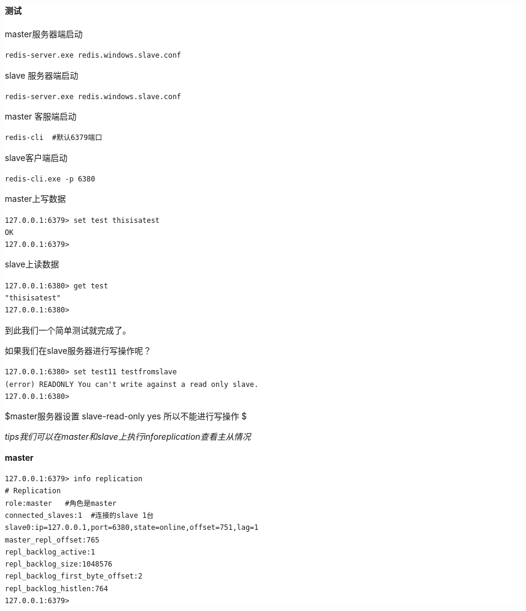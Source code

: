 #### 测试

master服务器端启动

```
redis-server.exe redis.windows.slave.conf
```

slave 服务器端启动

```
redis-server.exe redis.windows.slave.conf
```

master 客服端启动

```
redis-cli  #默认6379端口
```

slave客户端启动

```
redis-cli.exe -p 6380
```

master上写数据

```
127.0.0.1:6379> set test thisisatest
OK
127.0.0.1:6379>
```

slave上读数据

```
127.0.0.1:6380> get test
"thisisatest"
127.0.0.1:6380>
```



到此我们一个简单测试就完成了。

如果我们在slave服务器进行写操作呢？

```
127.0.0.1:6380> set test11 testfromslave
(error) READONLY You can't write against a read only slave.
127.0.0.1:6380>

```

$master服务器设置 slave-read-only yes 所以不能进行写操作 $

$tips 我们可以在master和slave上执行info     replication查看主从情况$

**master**

```
127.0.0.1:6379> info replication
# Replication
role:master   #角色是master
connected_slaves:1  #连接的slave 1台
slave0:ip=127.0.0.1,port=6380,state=online,offset=751,lag=1
master_repl_offset:765
repl_backlog_active:1
repl_backlog_size:1048576
repl_backlog_first_byte_offset:2
repl_backlog_histlen:764
127.0.0.1:6379>
```
